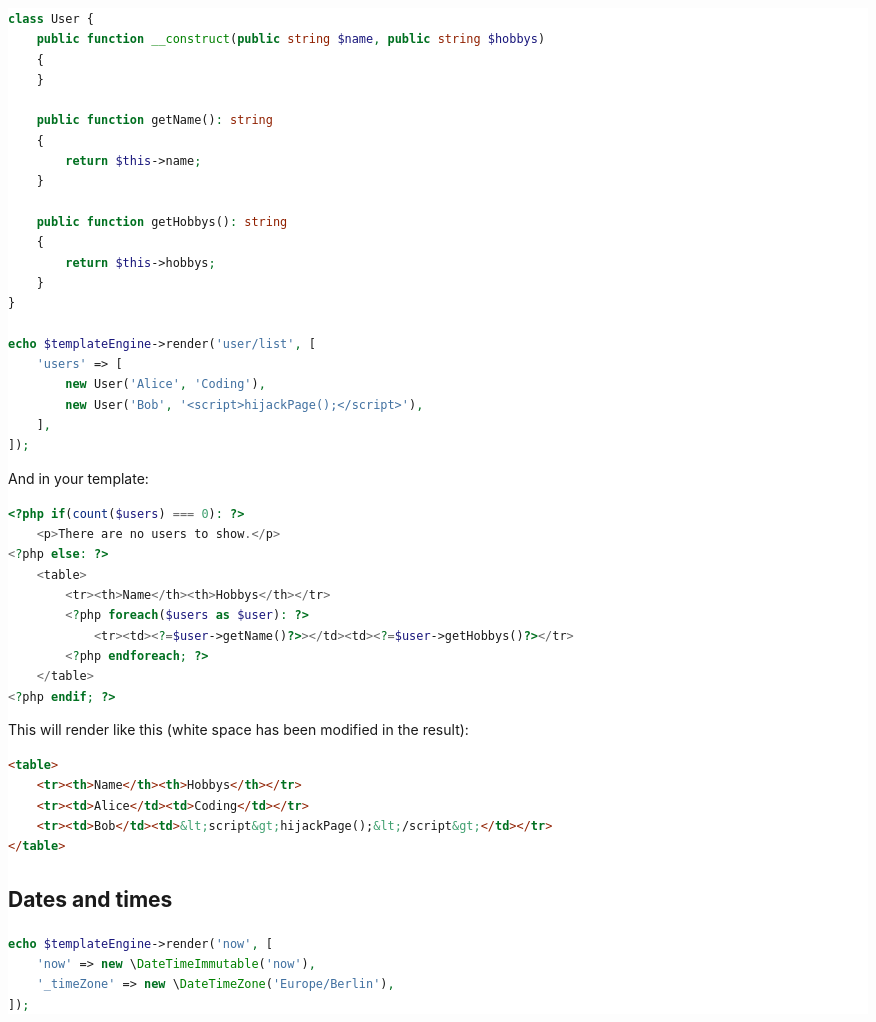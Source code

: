 ```php
class User {
    public function __construct(public string $name, public string $hobbys)
    {
    }

    public function getName(): string
    {
        return $this->name;
    }

    public function getHobbys(): string
    {
        return $this->hobbys;
    }
}

echo $templateEngine->render('user/list', [
    'users' => [
        new User('Alice', 'Coding'),
        new User('Bob', '<script>hijackPage();</script>'),
    ],
]);
```

And in your template:

```php
<?php if(count($users) === 0): ?>
    <p>There are no users to show.</p>
<?php else: ?>
    <table>
        <tr><th>Name</th><th>Hobbys</th></tr>
        <?php foreach($users as $user): ?>
            <tr><td><?=$user->getName()?>></td><td><?=$user->getHobbys()?></tr>
        <?php endforeach; ?>
    </table>
<?php endif; ?>
```

This will render like this (white space has been modified in the result):

```html
<table>
    <tr><th>Name</th><th>Hobbys</th></tr>
    <tr><td>Alice</td><td>Coding</td></tr>
    <tr><td>Bob</td><td>&lt;script&gt;hijackPage();&lt;/script&gt;</td></tr>
</table>
```

## Dates and times

```php
echo $templateEngine->render('now', [
    'now' => new \DateTimeImmutable('now'),
    '_timeZone' => new \DateTimeZone('Europe/Berlin'),
]);
```
